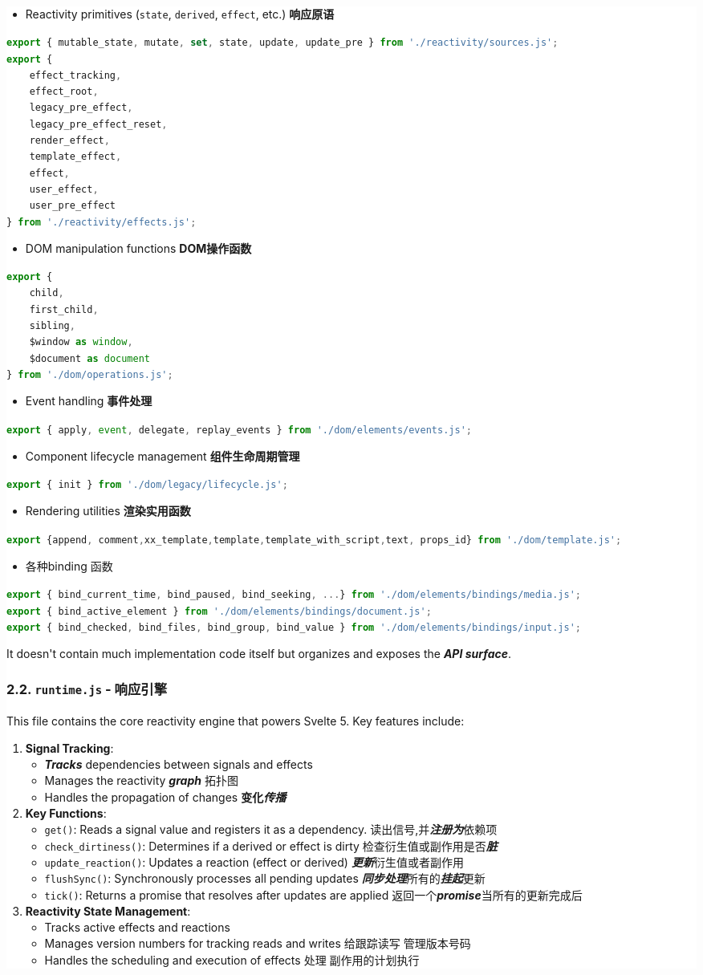 - Reactivity primitives (`state`, `derived`, `effect`, etc.) **响应原语**
```js
export { mutable_state, mutate, set, state, update, update_pre } from './reactivity/sources.js';
export {
	effect_tracking,
	effect_root,
	legacy_pre_effect,
	legacy_pre_effect_reset,
	render_effect,
	template_effect,
	effect,
	user_effect,
	user_pre_effect
} from './reactivity/effects.js';
```
- DOM manipulation functions **DOM操作函数**
```js
export {
	child,
	first_child,
	sibling,
	$window as window,
	$document as document
} from './dom/operations.js';
```
- Event handling **事件处理**
```js
export { apply, event, delegate, replay_events } from './dom/elements/events.js';
```
- Component lifecycle management **组件生命周期管理**
```js
export { init } from './dom/legacy/lifecycle.js';
```
- Rendering utilities **渲染实用函数**
```js
export {append, comment,xx_template,template,template_with_script,text,	props_id} from './dom/template.js';
```
- 各种binding 函数 
```js
export { bind_current_time,	bind_paused, bind_seeking, ...} from './dom/elements/bindings/media.js';
export { bind_active_element } from './dom/elements/bindings/document.js';
export { bind_checked, bind_files, bind_group, bind_value } from './dom/elements/bindings/input.js';
```
It doesn't contain much implementation code itself but organizes and exposes the ***API surface***.

### 2.2. `runtime.js` - 响应引擎

This file contains the core reactivity engine that powers Svelte 5. Key features include:

1. **Signal Tracking**:
    - ***Tracks*** dependencies between signals and effects
    - Manages the reactivity ***graph*** 拓扑图
    - Handles the propagation of changes **变化*传播***
2. **Key Functions**:
    - `get()`: Reads a signal value and registers it as a dependency. 读出信号,并***注册为***依赖项
    - `check_dirtiness()`: Determines if a derived or effect is dirty 检查衍生值或副作用是否***脏***
    - `update_reaction()`: Updates a reaction (effect or derived) ***更新***衍生值或者副作用
    - `flushSync()`: Synchronously processes all pending updates ***同步处理***所有的***挂起***更新
    - `tick()`: Returns a promise that resolves after updates are applied 返回一个***promise***当所有的更新完成后
3. **Reactivity State Management**:
    - Tracks active effects and reactions
    - Manages version numbers for tracking reads and writes 给跟踪读写 管理版本号码 
    - Handles the scheduling and execution of effects 处理 副作用的计划执行
